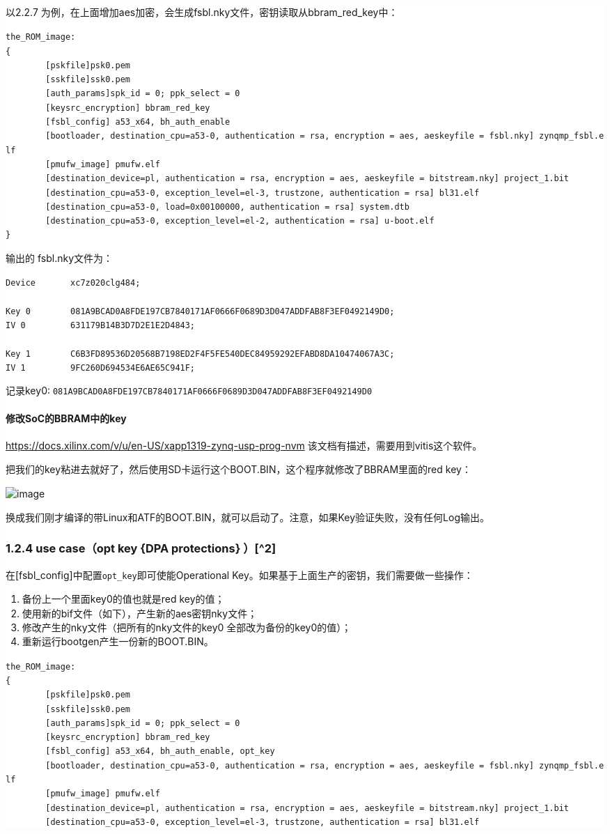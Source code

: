 以2.2.7 为例，在上面增加aes加密，会生成fsbl.nky文件，密钥读取从bbram_red_key中：

```
the_ROM_image:
{
        [pskfile]psk0.pem
        [sskfile]ssk0.pem
        [auth_params]spk_id = 0; ppk_select = 0
        [keysrc_encryption] bbram_red_key
        [fsbl_config] a53_x64, bh_auth_enable
        [bootloader, destination_cpu=a53-0, authentication = rsa, encryption = aes, aeskeyfile = fsbl.nky] zynqmp_fsbl.elf
        [pmufw_image] pmufw.elf
        [destination_device=pl, authentication = rsa, encryption = aes, aeskeyfile = bitstream.nky] project_1.bit
        [destination_cpu=a53-0, exception_level=el-3, trustzone, authentication = rsa] bl31.elf
        [destination_cpu=a53-0, load=0x00100000, authentication = rsa] system.dtb
        [destination_cpu=a53-0, exception_level=el-2, authentication = rsa] u-boot.elf
}
```

输出的 fsbl.nky文件为：

```
Device       xc7z020clg484;

Key 0        081A9BCAD0A8FDE197CB7840171AF0666F0689D3D047ADDFAB8F3EF0492149D0;
IV 0         631179B14B3D7D2E1E2D4843;

Key 1        C6B3FD89536D20568B7198ED2F4F5FE540DEC84959292EFABD8DA10474067A3C;
IV 1         9FC260D694534E6AE65C941F;

```

记录key0: `081A9BCAD0A8FDE197CB7840171AF0666F0689D3D047ADDFAB8F3EF0492149D0`

#### 修改SoC的BBRAM中的key

https://docs.xilinx.com/v/u/en-US/xapp1319-zynq-usp-prog-nvm 该文档有描述，需要用到vitis这个软件。

把我们的key粘进去就好了，然后使用SD卡运行这个BOOT.BIN，这个程序就修改了BBRAM里面的red key：

![image](https://user-images.githubusercontent.com/16836611/200285790-14f66f4e-f3f9-4d7b-86a6-f5710910d5c9.png)

换成我们刚才编译的带Linux和ATF的BOOT.BIN，就可以启动了。注意，如果Key验证失败，没有任何Log输出。

### 1.2.4 use case（opt key {DPA protections} ）[^2]

在[fsbl_config]中配置`opt_key`即可使能Operational Key。如果基于上面生产的密钥，我们需要做一些操作：
1. 备份上一个里面key0的值也就是red key的值；
2. 使用新的bif文件（如下），产生新的aes密钥nky文件；
3. 修改产生的nky文件（把所有的nky文件的key0 全部改为备份的key0的值）；
4. 重新运行bootgen产生一份新的BOOT.BIN。

```
the_ROM_image:
{
        [pskfile]psk0.pem
        [sskfile]ssk0.pem
        [auth_params]spk_id = 0; ppk_select = 0
        [keysrc_encryption] bbram_red_key
        [fsbl_config] a53_x64, bh_auth_enable, opt_key
        [bootloader, destination_cpu=a53-0, authentication = rsa, encryption = aes, aeskeyfile = fsbl.nky] zynqmp_fsbl.elf
        [pmufw_image] pmufw.elf
        [destination_device=pl, authentication = rsa, encryption = aes, aeskeyfile = bitstream.nky] project_1.bit
        [destination_cpu=a53-0, exception_level=el-3, trustzone, authentication = rsa] bl31.elf
```